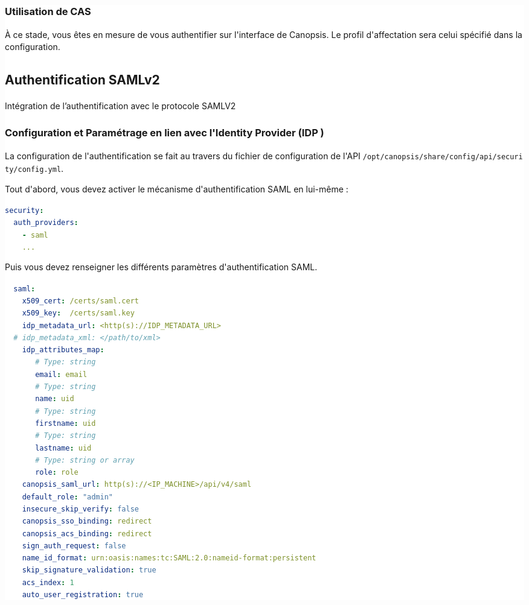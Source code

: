 ### Utilisation de CAS

À ce stade, vous êtes en mesure de vous authentifier sur l'interface de Canopsis.
Le profil d'affectation sera celui spécifié dans la configuration.


## Authentification SAMLv2

Intégration de l’authentification avec le protocole SAMLV2

### Configuration et Paramétrage en lien avec l'Identity Provider (IDP )

La configuration de l'authentification se fait au travers du fichier de configuration de l'API `/opt/canopsis/share/config/api/security/config.yml`.  

Tout d'abord, vous devez activer le mécanisme d'authentification SAML en lui-même :

```yaml
security:
  auth_providers:
    - saml
    ...
```

Puis vous devez renseigner les différents paramètres d'authentification SAML.

```yaml
  saml:
    x509_cert: /certs/saml.cert
    x509_key:  /certs/saml.key
    idp_metadata_url: <http(s)://IDP_METADATA_URL>
  # idp_metadata_xml: </path/to/xml>
    idp_attributes_map:
       # Type: string
       email: email
       # Type: string
       name: uid
       # Type: string
       firstname: uid
       # Type: string
       lastname: uid
       # Type: string or array
       role: role
    canopsis_saml_url: http(s)://<IP_MACHINE>/api/v4/saml
    default_role: "admin" 
    insecure_skip_verify: false
    canopsis_sso_binding: redirect
    canopsis_acs_binding: redirect
    sign_auth_request: false
    name_id_format: urn:oasis:names:tc:SAML:2.0:nameid-format:persistent
    skip_signature_validation: true
    acs_index: 1
    auto_user_registration: true
```
